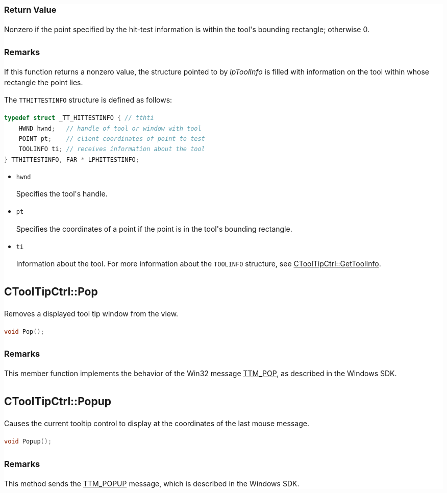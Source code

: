 ### Return Value

Nonzero if the point specified by the hit-test information is within the tool's bounding rectangle; otherwise 0.

### Remarks

If this function returns a nonzero value, the structure pointed to by *lpToolInfo* is filled with information on the tool within whose rectangle the point lies.

The `TTHITTESTINFO` structure is defined as follows:

```cpp
typedef struct _TT_HITTESTINFO { // tthti
    HWND hwnd;   // handle of tool or window with tool
    POINT pt;    // client coordinates of point to test
    TOOLINFO ti; // receives information about the tool
} TTHITTESTINFO, FAR * LPHITTESTINFO;
```

- `hwnd`

   Specifies the tool's handle.

- `pt`

   Specifies the coordinates of a point if the point is in the tool's bounding rectangle.

- `ti`

   Information about the tool. For more information about the `TOOLINFO` structure, see [CToolTipCtrl::GetToolInfo](#gettoolinfo).

## <a name="pop"></a> CToolTipCtrl::Pop

Removes a displayed tool tip window from the view.

```cpp
void Pop();
```

### Remarks

This member function implements the behavior of the Win32 message [TTM_POP](/windows/win32/Controls/ttm-pop), as described in the Windows SDK.

## <a name="popup"></a> CToolTipCtrl::Popup

Causes the current tooltip control to display at the coordinates of the last mouse message.

```cpp
void Popup();
```

### Remarks

This method sends the [TTM_POPUP](/windows/win32/Controls/ttm-popup) message, which is described in the Windows SDK.
